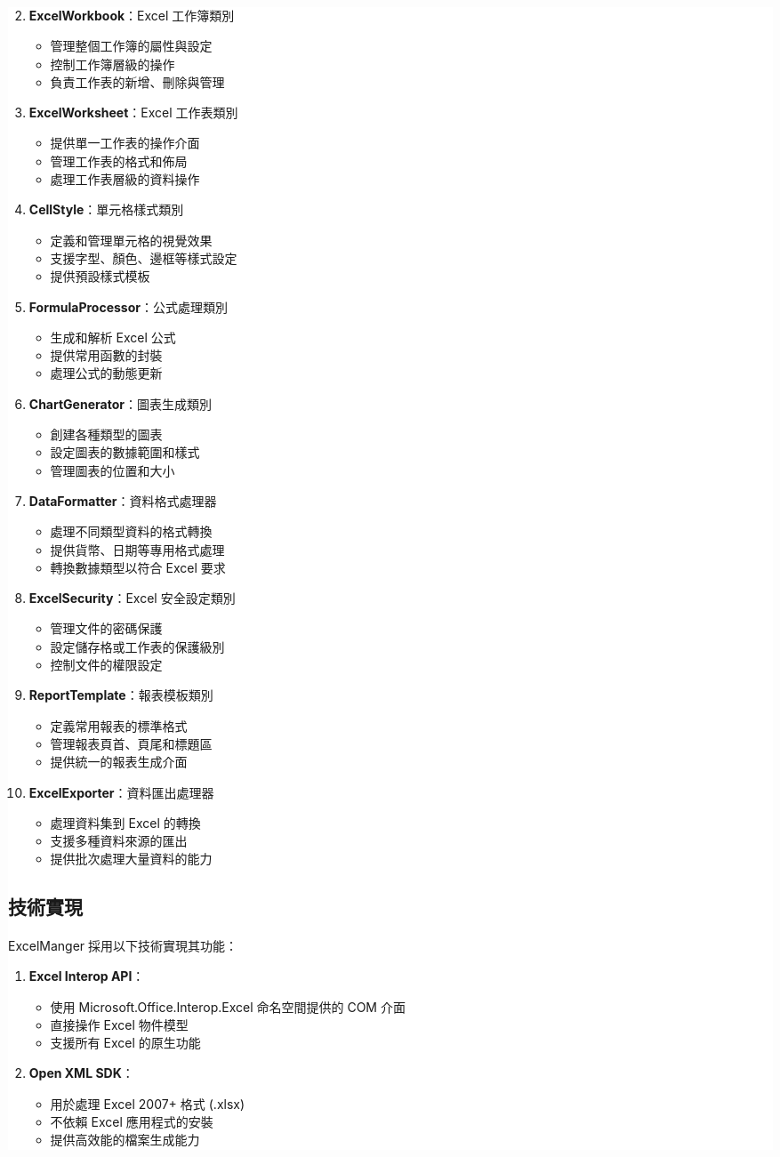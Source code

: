 2. **ExcelWorkbook**：Excel 工作簿類別
   - 管理整個工作簿的屬性與設定
   - 控制工作簿層級的操作
   - 負責工作表的新增、刪除與管理

3. **ExcelWorksheet**：Excel 工作表類別
   - 提供單一工作表的操作介面
   - 管理工作表的格式和佈局
   - 處理工作表層級的資料操作

4. **CellStyle**：單元格樣式類別
   - 定義和管理單元格的視覺效果
   - 支援字型、顏色、邊框等樣式設定
   - 提供預設樣式模板

5. **FormulaProcessor**：公式處理類別
   - 生成和解析 Excel 公式
   - 提供常用函數的封裝
   - 處理公式的動態更新

6. **ChartGenerator**：圖表生成類別
   - 創建各種類型的圖表
   - 設定圖表的數據範圍和樣式
   - 管理圖表的位置和大小

7. **DataFormatter**：資料格式處理器
   - 處理不同類型資料的格式轉換
   - 提供貨幣、日期等專用格式處理
   - 轉換數據類型以符合 Excel 要求

8. **ExcelSecurity**：Excel 安全設定類別
   - 管理文件的密碼保護
   - 設定儲存格或工作表的保護級別
   - 控制文件的權限設定

9. **ReportTemplate**：報表模板類別
   - 定義常用報表的標準格式
   - 管理報表頁首、頁尾和標題區
   - 提供統一的報表生成介面

10. **ExcelExporter**：資料匯出處理器
    - 處理資料集到 Excel 的轉換
    - 支援多種資料來源的匯出
    - 提供批次處理大量資料的能力

## 技術實現

ExcelManger 採用以下技術實現其功能：

1. **Excel Interop API**：
   - 使用 Microsoft.Office.Interop.Excel 命名空間提供的 COM 介面
   - 直接操作 Excel 物件模型
   - 支援所有 Excel 的原生功能

2. **Open XML SDK**：
   - 用於處理 Excel 2007+ 格式 (.xlsx)
   - 不依賴 Excel 應用程式的安裝
   - 提供高效能的檔案生成能力
